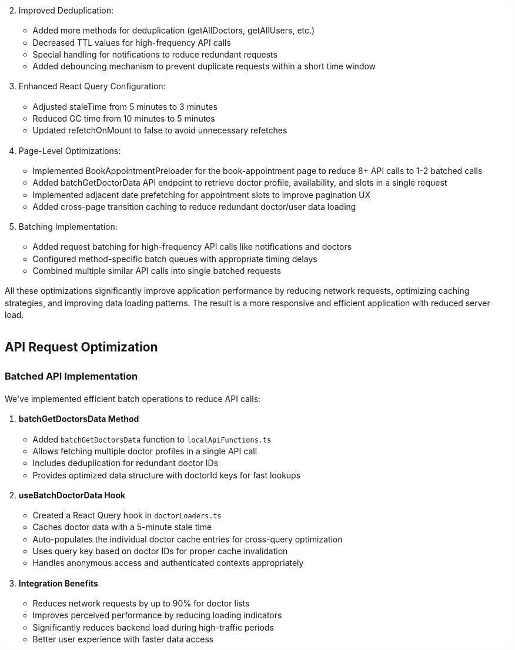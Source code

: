 2. Improved Deduplication:

   - Added more methods for deduplication (getAllDoctors, getAllUsers, etc.)
   - Decreased TTL values for high-frequency API calls
   - Special handling for notifications to reduce redundant requests
   - Added debouncing mechanism to prevent duplicate requests within a short time window

3. Enhanced React Query Configuration:

   - Adjusted staleTime from 5 minutes to 3 minutes
   - Reduced GC time from 10 minutes to 5 minutes
   - Updated refetchOnMount to false to avoid unnecessary refetches

4. Page-Level Optimizations:

   - Implemented BookAppointmentPreloader for the book-appointment page to reduce 8+ API calls to 1-2 batched calls
   - Added batchGetDoctorData API endpoint to retrieve doctor profile, availability, and slots in a single request
   - Implemented adjacent date prefetching for appointment slots to improve pagination UX
   - Added cross-page transition caching to reduce redundant doctor/user data loading

5. Batching Implementation:
   - Added request batching for high-frequency API calls like notifications and doctors
   - Configured method-specific batch queues with appropriate timing delays
   - Combined multiple similar API calls into single batched requests

All these optimizations significantly improve application performance by reducing network requests, optimizing caching strategies, and improving data loading patterns. The result is a more responsive and efficient application with reduced server load.

## API Request Optimization

### Batched API Implementation

We've implemented efficient batch operations to reduce API calls:

1. **batchGetDoctorsData Method**

   - Added `batchGetDoctorsData` function to `localApiFunctions.ts`
   - Allows fetching multiple doctor profiles in a single API call
   - Includes deduplication for redundant doctor IDs
   - Provides optimized data structure with doctorId keys for fast lookups

2. **useBatchDoctorData Hook**

   - Created a React Query hook in `doctorLoaders.ts`
   - Caches doctor data with a 5-minute stale time
   - Auto-populates the individual doctor cache entries for cross-query optimization
   - Uses query key based on doctor IDs for proper cache invalidation
   - Handles anonymous access and authenticated contexts appropriately

3. **Integration Benefits**
   - Reduces network requests by up to 90% for doctor lists
   - Improves perceived performance by reducing loading indicators
   - Significantly reduces backend load during high-traffic periods
   - Better user experience with faster data access
